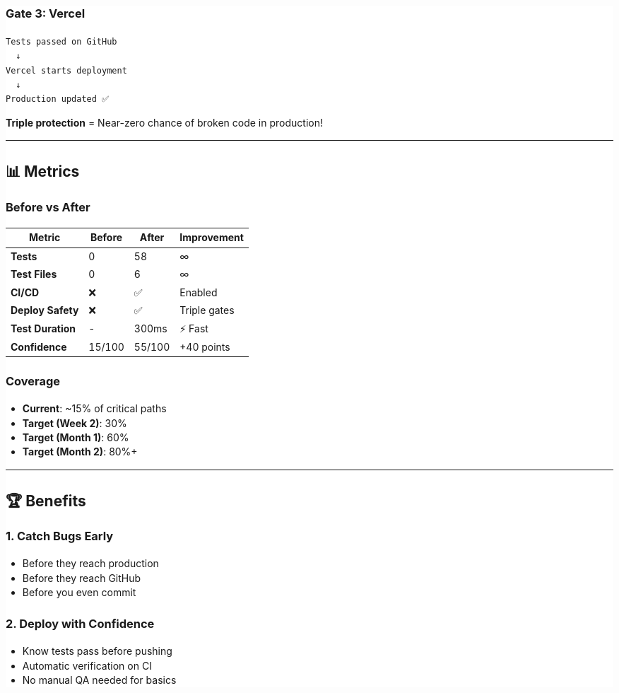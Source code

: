 ### Gate 3: Vercel
```
Tests passed on GitHub
  ↓
Vercel starts deployment
  ↓
Production updated ✅
```

**Triple protection** = Near-zero chance of broken code in production!

---

## 📊 Metrics

### Before vs After

| Metric | Before | After | Improvement |
|--------|--------|-------|-------------|
| **Tests** | 0 | 58 | ∞ |
| **Test Files** | 0 | 6 | ∞ |
| **CI/CD** | ❌ | ✅ | Enabled |
| **Deploy Safety** | ❌ | ✅ | Triple gates |
| **Test Duration** | - | 300ms | ⚡ Fast |
| **Confidence** | 15/100 | 55/100 | +40 points |

### Coverage
- **Current**: ~15% of critical paths
- **Target (Week 2)**: 30%
- **Target (Month 1)**: 60%
- **Target (Month 2)**: 80%+

---

## 🏆 Benefits

### 1. **Catch Bugs Early** 
- Before they reach production
- Before they reach GitHub
- Before you even commit

### 2. **Deploy with Confidence**
- Know tests pass before pushing
- Automatic verification on CI
- No manual QA needed for basics

